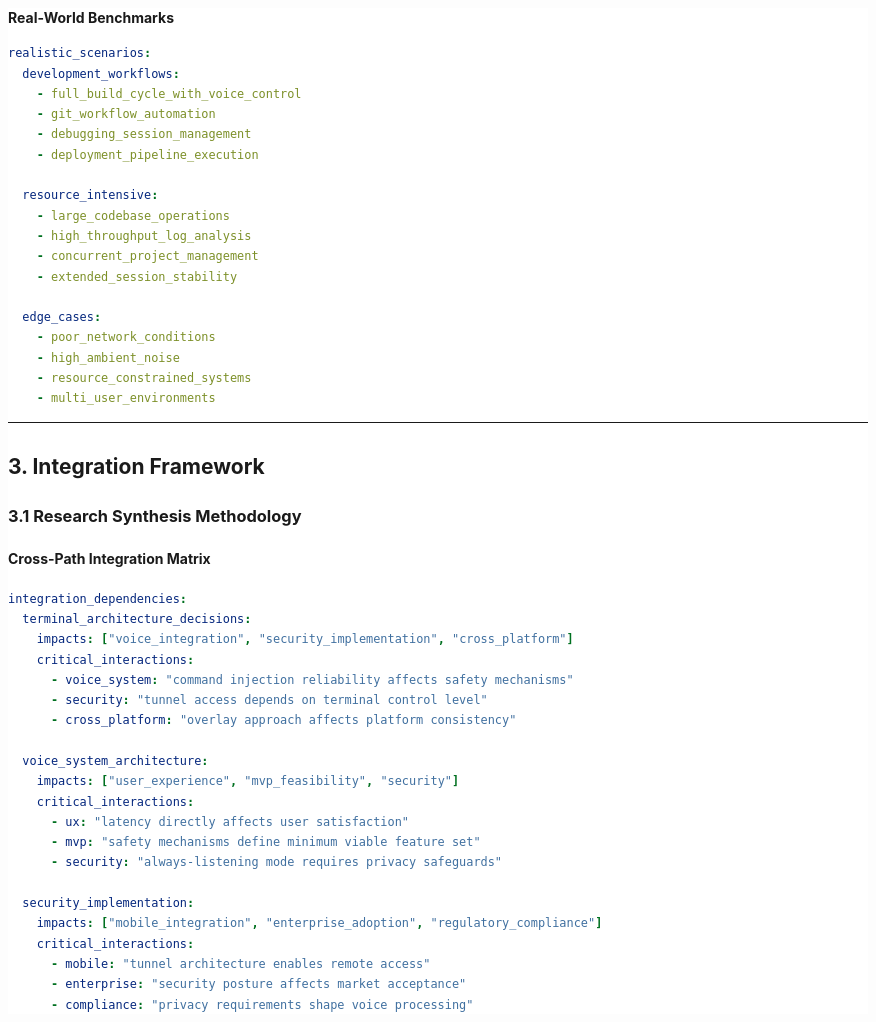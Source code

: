 ```yaml
```

**Real-World Benchmarks**
```yaml
realistic_scenarios:
  development_workflows:
    - full_build_cycle_with_voice_control
    - git_workflow_automation
    - debugging_session_management
    - deployment_pipeline_execution
  
  resource_intensive:
    - large_codebase_operations
    - high_throughput_log_analysis
    - concurrent_project_management
    - extended_session_stability
  
  edge_cases:
    - poor_network_conditions
    - high_ambient_noise
    - resource_constrained_systems
    - multi_user_environments
```

---

## 3. Integration Framework

### 3.1 Research Synthesis Methodology

#### Cross-Path Integration Matrix
```yaml
integration_dependencies:
  terminal_architecture_decisions:
    impacts: ["voice_integration", "security_implementation", "cross_platform"]
    critical_interactions:
      - voice_system: "command injection reliability affects safety mechanisms"
      - security: "tunnel access depends on terminal control level"
      - cross_platform: "overlay approach affects platform consistency"
  
  voice_system_architecture:
    impacts: ["user_experience", "mvp_feasibility", "security"]
    critical_interactions:
      - ux: "latency directly affects user satisfaction"
      - mvp: "safety mechanisms define minimum viable feature set"
      - security: "always-listening mode requires privacy safeguards"
  
  security_implementation:
    impacts: ["mobile_integration", "enterprise_adoption", "regulatory_compliance"]
    critical_interactions:
      - mobile: "tunnel architecture enables remote access"
      - enterprise: "security posture affects market acceptance"
      - compliance: "privacy requirements shape voice processing"
```

